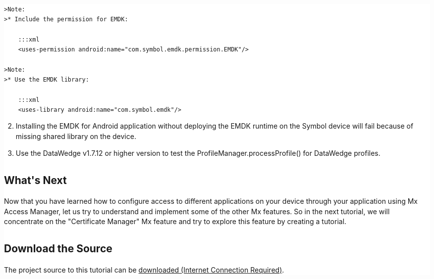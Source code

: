     >Note:
    >* Include the permission for EMDK:  
    
        :::xml
        <uses-permission android:name="com.symbol.emdk.permission.EMDK"/>
    
	>Note:
    >* Use the EMDK library:  
    
        :::xml
        <uses-library android:name="com.symbol.emdk"/>
  
2. Installing the EMDK for Android application without deploying the EMDK runtime on the Symbol device will fail because of missing shared library on the device.
 
4. Use the DataWedge v1.7.12 or higher version to test the ProfileManager.processProfile() for DataWedge profiles.

## What's Next
Now that you have learned how to configure access to different applications on your device through your application using Mx Access Manager, let us try to understand and implement some of the other Mx features. So in the next tutorial, we will concentrate on the "Certificate Manager" Mx feature and try to explore this feature by creating a tutorial.

## Download the Source
The project source to this tutorial can be [downloaded (Internet Connection Required)](https://s3.amazonaws.com/emdk/Tutorials/MxAccessManagerTutorial.zip).
